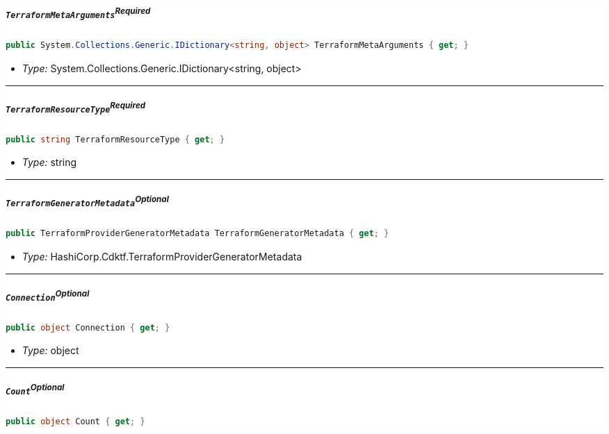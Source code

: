
##### `TerraformMetaArguments`<sup>Required</sup> <a name="TerraformMetaArguments" id="@cdktf/provider-kubernetes.validatingWebhookConfiguration.ValidatingWebhookConfiguration.property.terraformMetaArguments"></a>

```csharp
public System.Collections.Generic.IDictionary<string, object> TerraformMetaArguments { get; }
```

- *Type:* System.Collections.Generic.IDictionary<string, object>

---

##### `TerraformResourceType`<sup>Required</sup> <a name="TerraformResourceType" id="@cdktf/provider-kubernetes.validatingWebhookConfiguration.ValidatingWebhookConfiguration.property.terraformResourceType"></a>

```csharp
public string TerraformResourceType { get; }
```

- *Type:* string

---

##### `TerraformGeneratorMetadata`<sup>Optional</sup> <a name="TerraformGeneratorMetadata" id="@cdktf/provider-kubernetes.validatingWebhookConfiguration.ValidatingWebhookConfiguration.property.terraformGeneratorMetadata"></a>

```csharp
public TerraformProviderGeneratorMetadata TerraformGeneratorMetadata { get; }
```

- *Type:* HashiCorp.Cdktf.TerraformProviderGeneratorMetadata

---

##### `Connection`<sup>Optional</sup> <a name="Connection" id="@cdktf/provider-kubernetes.validatingWebhookConfiguration.ValidatingWebhookConfiguration.property.connection"></a>

```csharp
public object Connection { get; }
```

- *Type:* object

---

##### `Count`<sup>Optional</sup> <a name="Count" id="@cdktf/provider-kubernetes.validatingWebhookConfiguration.ValidatingWebhookConfiguration.property.count"></a>

```csharp
public object Count { get; }
```
